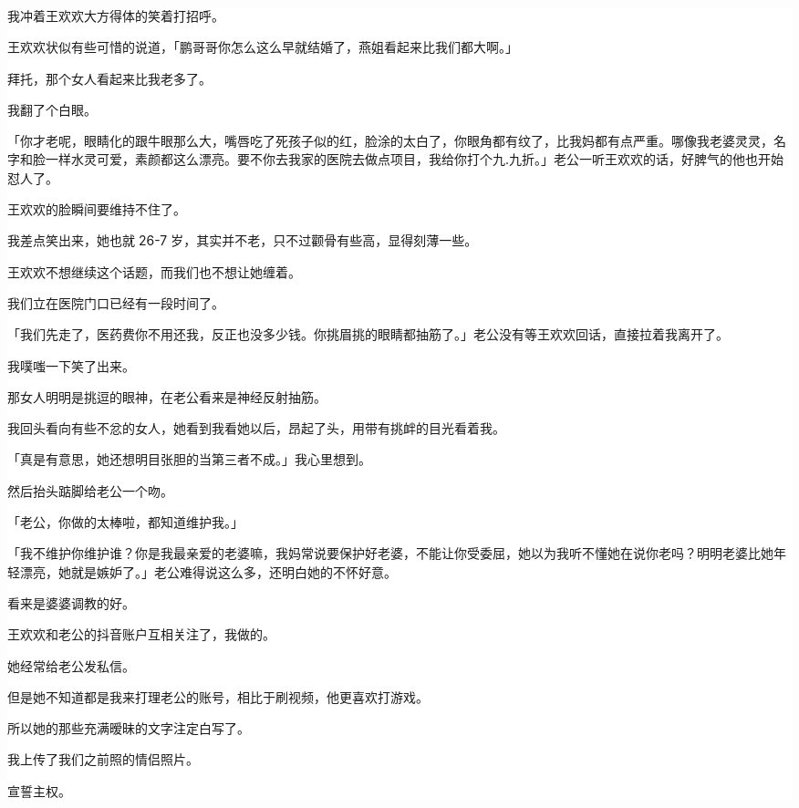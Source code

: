 
我冲着王欢欢大方得体的笑着打招呼。


王欢欢状似有些可惜的说道，「鹏哥哥你怎么这么早就结婚了，燕姐看起来比我们都大啊。」


拜托，那个女人看起来比我老多了。


我翻了个白眼。


「你才老呢，眼睛化的跟牛眼那么大，嘴唇吃了死孩子似的红，脸涂的太白了，你眼角都有纹了，比我妈都有点严重。哪像我老婆灵灵，名字和脸一样水灵可爱，素颜都这么漂亮。要不你去我家的医院去做点项目，我给你打个九.九折。」老公一听王欢欢的话，好脾气的他也开始怼人了。


王欢欢的脸瞬间要维持不住了。



我差点笑出来，她也就 26-7 岁，其实并不老，只不过颧骨有些高，显得刻薄一些。


王欢欢不想继续这个话题，而我们也不想让她缠着。


我们立在医院门口已经有一段时间了。


「我们先走了，医药费你不用还我，反正也没多少钱。你挑眉挑的眼睛都抽筋了。」老公没有等王欢欢回话，直接拉着我离开了。


我噗嗤一下笑了出来。


那女人明明是挑逗的眼神，在老公看来是神经反射抽筋。


我回头看向有些不忿的女人，她看到我看她以后，昂起了头，用带有挑衅的目光看着我。


「真是有意思，她还想明目张胆的当第三者不成。」我心里想到。


然后抬头踮脚给老公一个吻。


「老公，你做的太棒啦，都知道维护我。」


「我不维护你维护谁？你是我最亲爱的老婆嘛，我妈常说要保护好老婆，不能让你受委屈，她以为我听不懂她在说你老吗？明明老婆比她年轻漂亮，她就是嫉妒了。」老公难得说这么多，还明白她的不怀好意。


看来是婆婆调教的好。


王欢欢和老公的抖音账户互相关注了，我做的。


她经常给老公发私信。


但是她不知道都是我来打理老公的账号，相比于刷视频，他更喜欢打游戏。


所以她的那些充满暧昧的文字注定白写了。


我上传了我们之前照的情侣照片。


宣誓主权。
